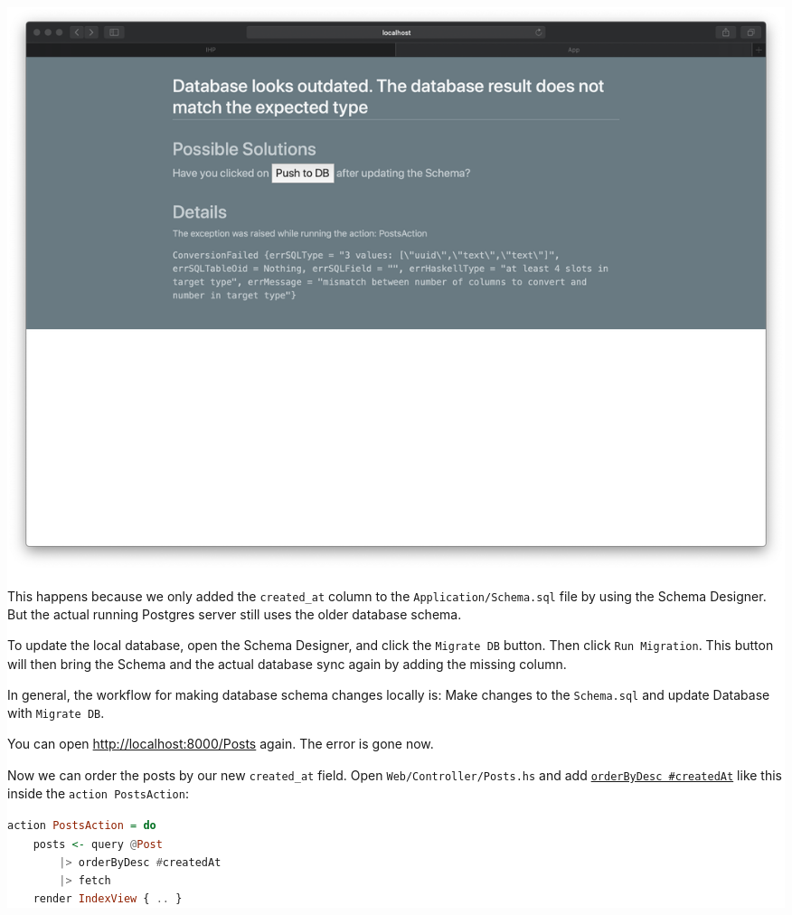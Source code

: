 ![Database looks outdated. The database result does not match the expected type.](images/first-project/database_error.png)

This happens because we only added the `created_at` column to the `Application/Schema.sql` file by using the Schema Designer. But the actual running Postgres server still uses the older database schema.

To update the local database, open the Schema Designer, and click the `Migrate DB` button. Then click `Run Migration`. This button will then bring the Schema and the actual database sync again by adding the missing column.

In general, the workflow for making database schema changes locally is: Make changes to the `Schema.sql` and update Database with `Migrate DB`.

You can open [http://localhost:8000/Posts](http://localhost:8000/Posts) again. The error is gone now.

Now we can order the posts by our new `created_at` field. Open `Web/Controller/Posts.hs` and add [`orderByDesc #createdAt`](https://ihp.digitallyinduced.com/api-docs/IHP-QueryBuilder.html#v:orderByDesc) like this inside the `action PostsAction`:

```haskell
action PostsAction = do
    posts <- query @Post
        |> orderByDesc #createdAt
        |> fetch
    render IndexView { .. }
```

